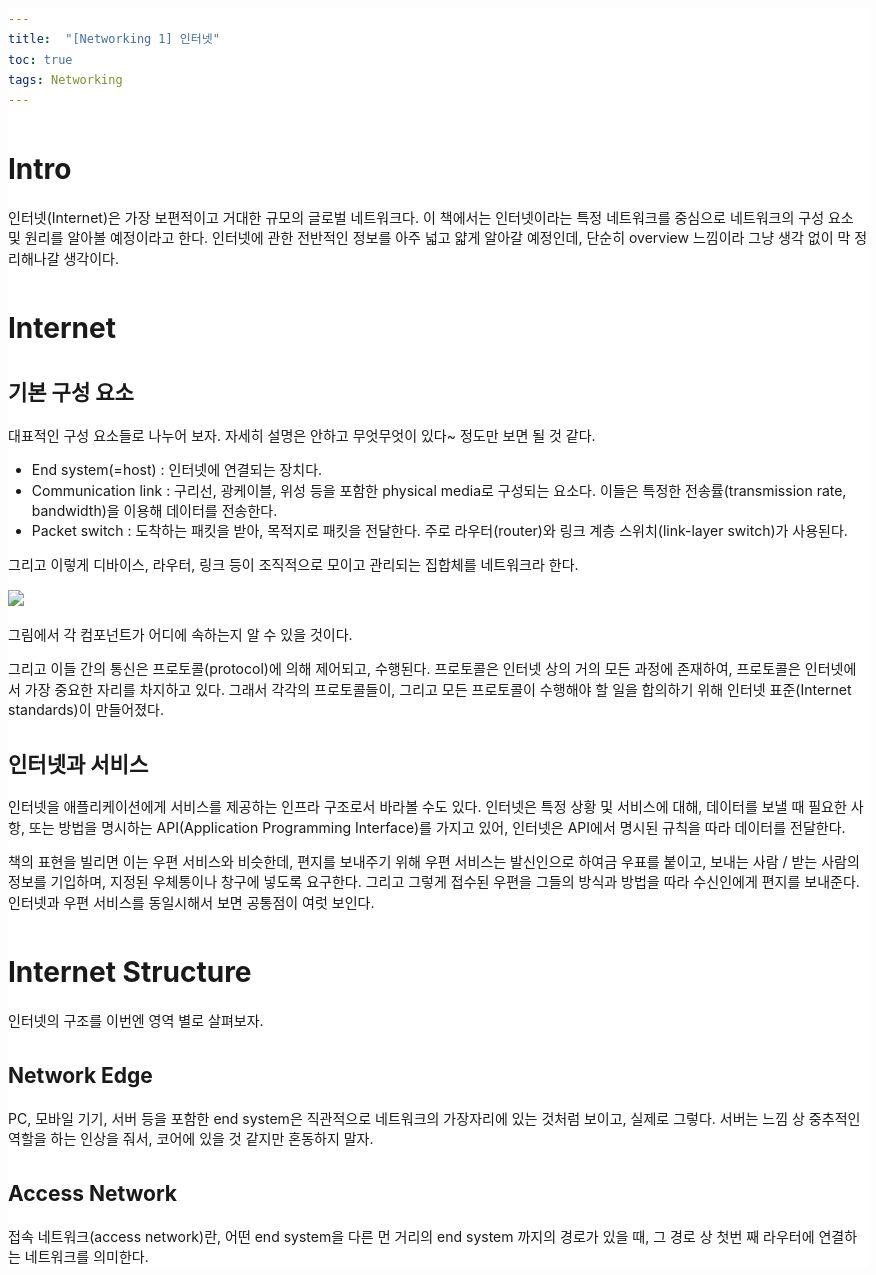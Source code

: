 ```yaml
---
title:  "[Networking 1] 인터넷"
toc: true
tags: Networking
---
```


# Intro
인터넷(Internet)은 가장 보편적이고 거대한 규모의 글로벌 네트워크다. 이 책에서는 인터넷이라는 특정 네트워크를 중심으로 네트워크의 구성 요소 및 원리를 알아볼 예정이라고 한다. 인터넷에 관한 전반적인 정보를 아주 넓고 얇게 알아갈 예정인데, 단순히 overview 느낌이라 그냥 생각 없이 막 정리해나갈 생각이다.


# Internet
## 기본 구성 요소
대표적인 구성 요소들로 나누어 보자. 자세히 설명은 안하고 무엇무엇이 있다~ 정도만 보면 될 것 같다.

- End system(=host) : 인터넷에 연결되는 장치다. 
- Communication link : 구리선, 광케이블, 위성 등을 포함한 physical media로 구성되는 요소다. 이들은 특정한 전송률(transmission rate, bandwidth)을 이용해 데이터를 전송한다.
- Packet switch : 도착하는 패킷을 받아, 목적지로 패킷을 전달한다. 주로 라우터(router)와 링크 계층 스위치(link-layer switch)가 사용된다.

그리고 이렇게 디바이스, 라우터, 링크 등이 조직적으로 모이고 관리되는 집합체를 네트워크라 한다.

![](/upload_image/110.png)

그림에서 각 컴포넌트가 어디에 속하는지 알 수 있을 것이다.

그리고 이들 간의 통신은 프로토콜(protocol)에 의해 제어되고, 수행된다. 프로토콜은 인터넷 상의 거의 모든 과정에 존재하여, 프로토콜은 인터넷에서 가장 중요한 자리를 차지하고 있다. 그래서 각각의 프로토콜들이, 그리고 모든 프로토콜이 수행해야 할 일을 합의하기 위해 인터넷 표준(Internet standards)이 만들어졌다.

## 인터넷과 서비스
인터넷을 애플리케이션에게 서비스를 제공하는 인프라 구조로서 바라볼 수도 있다. 인터넷은 특정 상황 및 서비스에 대해, 데이터를 보낼 때 필요한 사항, 또는 방법을 명시하는 API(Application Programming Interface)를 가지고 있어, 인터넷은 API에서 명시된 규칙을 따라 데이터를 전달한다.

책의 표현을 빌리면 이는 우편 서비스와 비슷한데, 편지를 보내주기 위해 우편 서비스는 발신인으로 하여금 우표를 붙이고, 보내는 사람 / 받는 사람의 정보를 기입하며, 지정된 우체통이나 창구에 넣도록 요구한다. 그리고 그렇게 접수된 우편을 그들의 방식과 방법을 따라 수신인에게 편지를 보내준다. 인터넷과 우편 서비스를 동일시해서 보면 공통점이 여럿 보인다.


# Internet Structure
인터넷의 구조를 이번엔 영역 별로 살펴보자. 

## Network Edge
PC, 모바일 기기, 서버 등을 포함한 end system은 직관적으로 네트워크의 가장자리에 있는 것처럼 보이고, 실제로 그렇다. 서버는 느낌 상 중추적인 역할을 하는 인상을 줘서, 코어에 있을 것 같지만 혼동하지 말자.

## Access Network
접속 네트워크(access network)란, 어떤 end system을 다른 먼 거리의 end system 까지의 경로가 있을 때, 그 경로 상 첫번 째 라우터에 연결하는 네트워크를 의미한다. 
